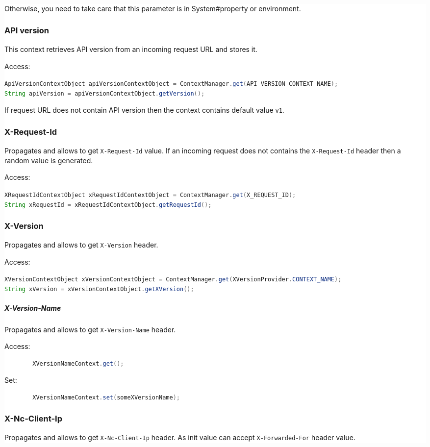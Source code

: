 Otherwise, you need to take care that this parameter is in System#property or environment.

### API version

This context retrieves API version from an incoming request URL and stores it.

Access:

```java
ApiVersionContextObject apiVersionContextObject = ContextManager.get(API_VERSION_CONTEXT_NAME);
String apiVersion = apiVersionContextObject.getVersion();
```

If request URL does not contain API version then the context contains default value `v1`.

### X-Request-Id

Propagates and allows to get `X-Request-Id` value. If an incoming request does not contains the `X-Request-Id`
header then a random value is generated.

Access:

```java
XRequestIdContextObject xRequestIdContextObject = ContextManager.get(X_REQUEST_ID);
String xRequestId = xRequestIdContextObject.getRequestId();
```

### X-Version

Propagates and allows to get `X-Version` header.

Access:

```java
XVersionContextObject xVersionContextObject = ContextManager.get(XVersionProvider.CONTEXT_NAME);
String xVersion = xVersionContextObject.getXVersion();
```

##### X-Version-Name

Propagates and allows to get `X-Version-Name` header.

Access:

```java
        XVersionNameContext.get();
```

Set:

```java
        XVersionNameContext.set(someXVersionName);
```

### X-Nc-Client-Ip

Propagates and allows to get `X-Nc-Client-Ip` header.
As init value can accept `X-Forwarded-For` header value.
